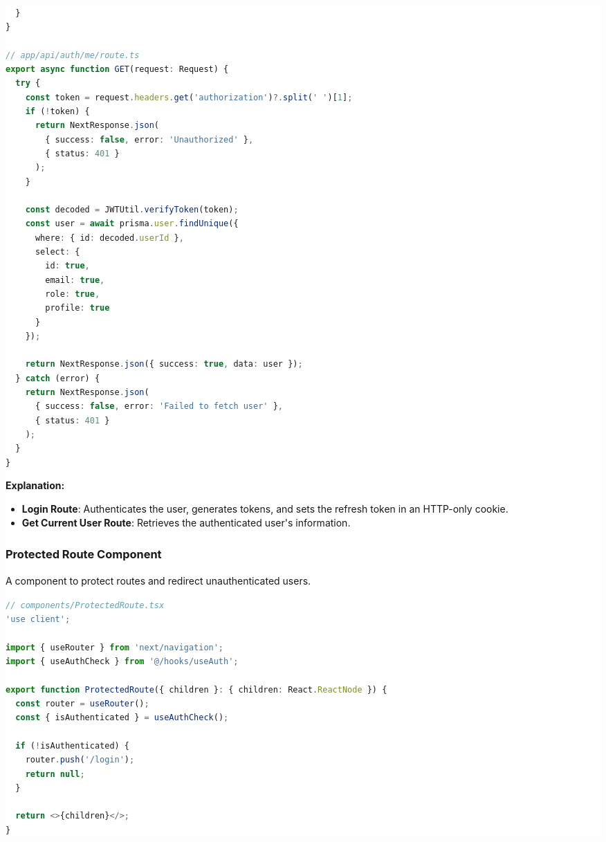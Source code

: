 ```typescript
  }
}

// app/api/auth/me/route.ts
export async function GET(request: Request) {
  try {
    const token = request.headers.get('authorization')?.split(' ')[1];
    if (!token) {
      return NextResponse.json(
        { success: false, error: 'Unauthorized' },
        { status: 401 }
      );
    }

    const decoded = JWTUtil.verifyToken(token);
    const user = await prisma.user.findUnique({
      where: { id: decoded.userId },
      select: {
        id: true,
        email: true,
        role: true,
        profile: true
      }
    });

    return NextResponse.json({ success: true, data: user });
  } catch (error) {
    return NextResponse.json(
      { success: false, error: 'Failed to fetch user' },
      { status: 401 }
    );
  }
}
```

**Explanation:**
- **Login Route**: Authenticates the user, generates tokens, and sets the refresh token in an HTTP-only cookie.
- **Get Current User Route**: Retrieves the authenticated user's information.

### Protected Route Component

A component to protect routes and redirect unauthenticated users.

```typescript
// components/ProtectedRoute.tsx
'use client';

import { useRouter } from 'next/navigation';
import { useAuthCheck } from '@/hooks/useAuth';

export function ProtectedRoute({ children }: { children: React.ReactNode }) {
  const router = useRouter();
  const { isAuthenticated } = useAuthCheck();

  if (!isAuthenticated) {
    router.push('/login');
    return null;
  }

  return <>{children}</>;
}
```
